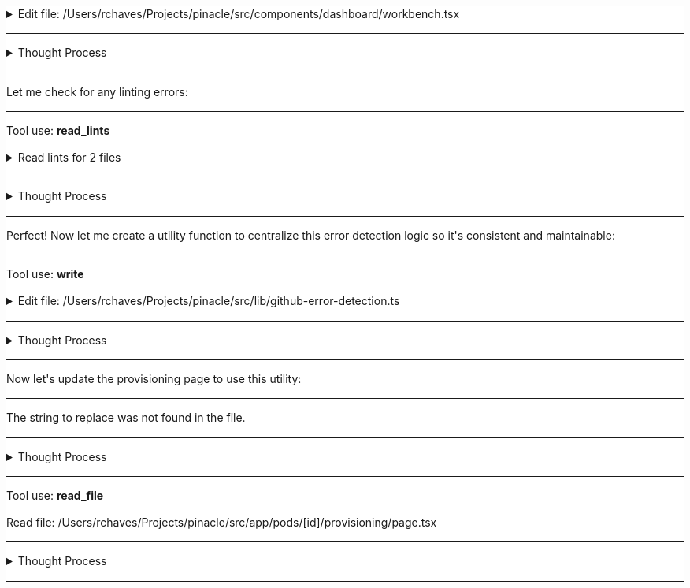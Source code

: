 <details><summary>Edit file: /Users/rchaves/Projects/pinacle/src/components/dashboard/workbench.tsx</summary></details>

---

<think><details><summary>Thought Process</summary></details></think>

---

Let me check for any linting errors:

---

Tool use: **read_lints**

<details><summary>Read lints for 2 files</summary></details>

---

<think><details><summary>Thought Process</summary></details></think>

---

Perfect! Now let me create a utility function to centralize this error detection logic so it's consistent and maintainable:

---

Tool use: **write**


<details><summary>Edit file: /Users/rchaves/Projects/pinacle/src/lib/github-error-detection.ts</summary></details>

---

<think><details><summary>Thought Process</summary></details></think>

---

Now let's update the provisioning page to use this utility:

---

The string to replace was not found in the file.

---

<think><details><summary>Thought Process</summary></details></think>

---

Tool use: **read_file**

Read file: /Users/rchaves/Projects/pinacle/src/app/pods/[id]/provisioning/page.tsx

---

<think><details><summary>Thought Process</summary></details></think>

---
